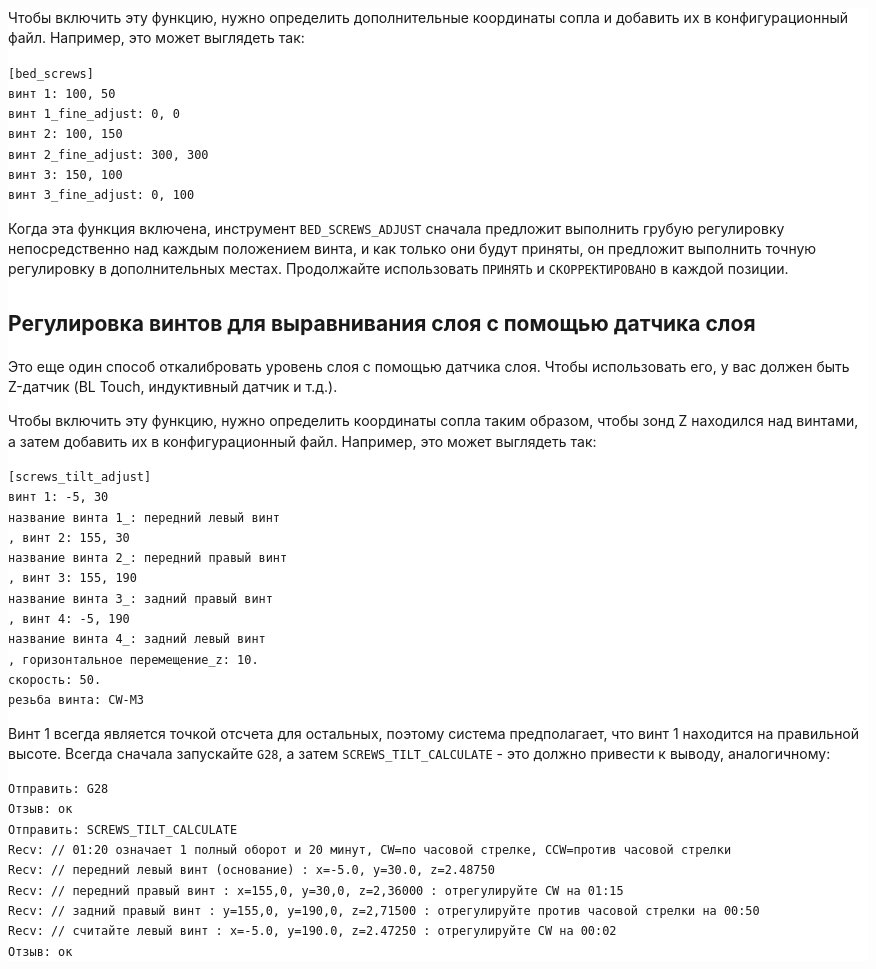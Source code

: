 Чтобы включить эту функцию, нужно определить дополнительные координаты сопла и добавить их в конфигурационный файл. Например, это может выглядеть так:

```
[bed_screws]
винт 1: 100, 50
винт 1_fine_adjust: 0, 0
винт 2: 100, 150
винт 2_fine_adjust: 300, 300
винт 3: 150, 100
винт 3_fine_adjust: 0, 100
```

Когда эта функция включена, инструмент `BED_SCREWS_ADJUST` сначала предложит выполнить грубую регулировку непосредственно над каждым положением винта, и как только они будут приняты, он предложит выполнить точную регулировку в дополнительных местах. Продолжайте использовать `ПРИНЯТЬ` и `СКОРРЕКТИРОВАНО` в каждой позиции.

## Регулировка винтов для выравнивания слоя с помощью датчика слоя

Это еще один способ откалибровать уровень слоя с помощью датчика слоя. Чтобы использовать его, у вас должен быть Z-датчик (BL Touch, индуктивный датчик и т.д.).

Чтобы включить эту функцию, нужно определить координаты сопла таким образом, чтобы зонд Z находился над винтами, а затем добавить их в конфигурационный файл. Например, это может выглядеть так:

```
[screws_tilt_adjust]
винт 1: -5, 30
название винта 1_: передний левый винт
, винт 2: 155, 30
название винта 2_: передний правый винт
, винт 3: 155, 190
название винта 3_: задний правый винт
, винт 4: -5, 190
название винта 4_: задний левый винт
, горизонтальное перемещение_z: 10.
скорость: 50.
резьба винта: CW-M3
```

Винт 1 всегда является точкой отсчета для остальных, поэтому система предполагает, что винт 1 находится на правильной высоте. Всегда сначала запускайте `G28`, а затем `SCREWS_TILT_CALCULATE` - это должно привести к выводу, аналогичному:

```
Отправить: G28
Отзыв: ок
Отправить: SCREWS_TILT_CALCULATE
Recv: // 01:20 означает 1 полный оборот и 20 минут, CW=по часовой стрелке, CCW=против часовой стрелки
Recv: // передний левый винт (основание) : x=-5.0, y=30.0, z=2.48750
Recv: // передний правый винт : x=155,0, y=30,0, z=2,36000 : отрегулируйте CW на 01:15
Recv: // задний правый винт : y=155,0, y=190,0, z=2,71500 : отрегулируйте против часовой стрелки на 00:50
Recv: // считайте левый винт : x=-5.0, y=190.0, z=2.47250 : отрегулируйте CW на 00:02
Отзыв: ок
```
